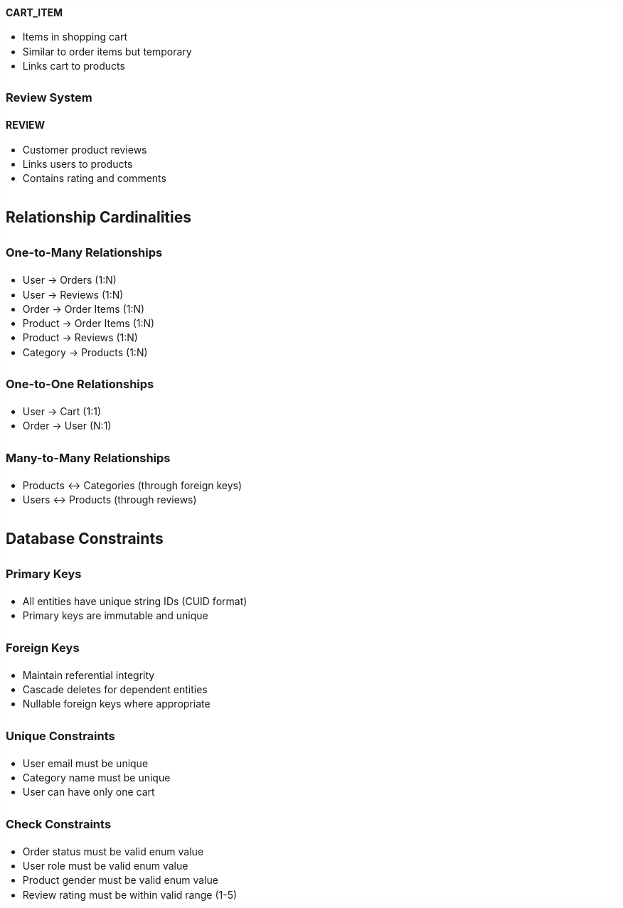 **CART_ITEM**
- Items in shopping cart
- Similar to order items but temporary
- Links cart to products

### Review System

**REVIEW**
- Customer product reviews
- Links users to products
- Contains rating and comments

## Relationship Cardinalities

### One-to-Many Relationships
- User → Orders (1:N)
- User → Reviews (1:N)
- Order → Order Items (1:N)
- Product → Order Items (1:N)
- Product → Reviews (1:N)
- Category → Products (1:N)

### One-to-One Relationships
- User → Cart (1:1)
- Order → User (N:1)

### Many-to-Many Relationships
- Products ↔ Categories (through foreign keys)
- Users ↔ Products (through reviews)

## Database Constraints

### Primary Keys
- All entities have unique string IDs (CUID format)
- Primary keys are immutable and unique

### Foreign Keys
- Maintain referential integrity
- Cascade deletes for dependent entities
- Nullable foreign keys where appropriate

### Unique Constraints
- User email must be unique
- Category name must be unique
- User can have only one cart

### Check Constraints
- Order status must be valid enum value
- User role must be valid enum value
- Product gender must be valid enum value
- Review rating must be within valid range (1-5)
